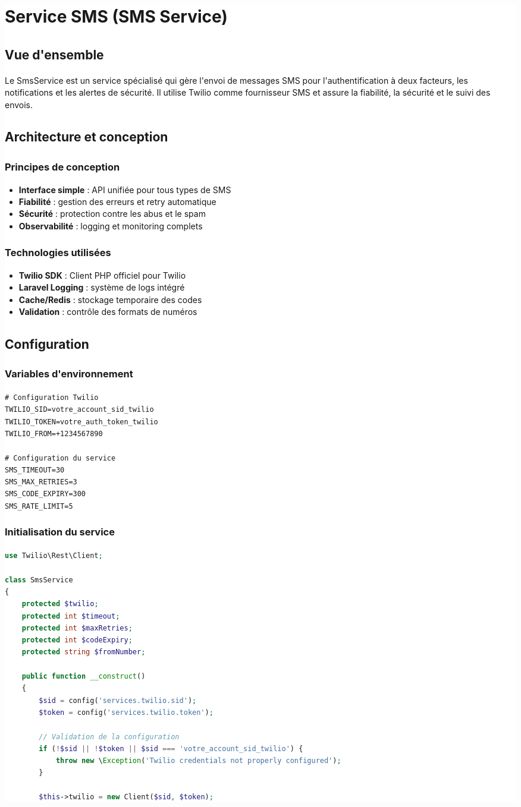 # Service SMS (SMS Service)

## Vue d'ensemble
Le SmsService est un service spécialisé qui gère l'envoi de messages SMS pour l'authentification à deux facteurs, les notifications et les alertes de sécurité. Il utilise Twilio comme fournisseur SMS et assure la fiabilité, la sécurité et le suivi des envois.

## Architecture et conception

### Principes de conception
- **Interface simple** : API unifiée pour tous types de SMS
- **Fiabilité** : gestion des erreurs et retry automatique
- **Sécurité** : protection contre les abus et le spam
- **Observabilité** : logging et monitoring complets

### Technologies utilisées
- **Twilio SDK** : Client PHP officiel pour Twilio
- **Laravel Logging** : système de logs intégré
- **Cache/Redis** : stockage temporaire des codes
- **Validation** : contrôle des formats de numéros

## Configuration

### Variables d'environnement
```env
# Configuration Twilio
TWILIO_SID=votre_account_sid_twilio
TWILIO_TOKEN=votre_auth_token_twilio
TWILIO_FROM=+1234567890

# Configuration du service
SMS_TIMEOUT=30
SMS_MAX_RETRIES=3
SMS_CODE_EXPIRY=300
SMS_RATE_LIMIT=5
```

### Initialisation du service
```php
use Twilio\Rest\Client;

class SmsService
{
    protected $twilio;
    protected int $timeout;
    protected int $maxRetries;
    protected int $codeExpiry;
    protected string $fromNumber;

    public function __construct()
    {
        $sid = config('services.twilio.sid');
        $token = config('services.twilio.token');

        // Validation de la configuration
        if (!$sid || !$token || $sid === 'votre_account_sid_twilio') {
            throw new \Exception('Twilio credentials not properly configured');
        }

        $this->twilio = new Client($sid, $token);
```